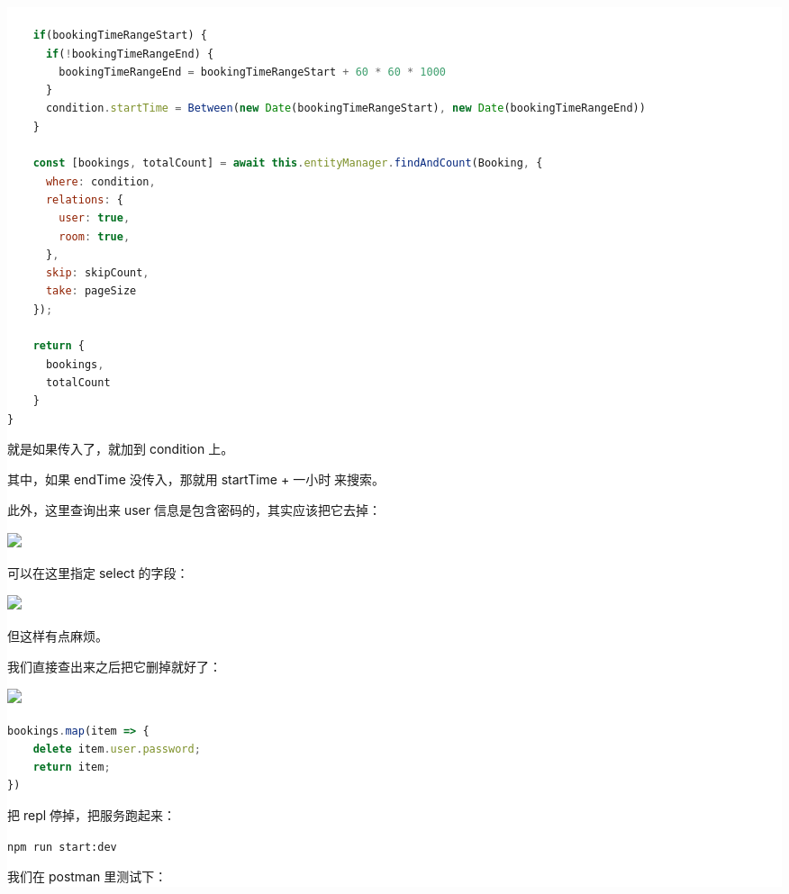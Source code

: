 ```javascript

    if(bookingTimeRangeStart) {
      if(!bookingTimeRangeEnd) {
        bookingTimeRangeEnd = bookingTimeRangeStart + 60 * 60 * 1000
      }
      condition.startTime = Between(new Date(bookingTimeRangeStart), new Date(bookingTimeRangeEnd))
    }

    const [bookings, totalCount] = await this.entityManager.findAndCount(Booking, {
      where: condition,
      relations: {
        user: true,
        room: true,
      },
      skip: skipCount,
      take: pageSize
    });

    return {
      bookings,
      totalCount
    }
}
```
就是如果传入了，就加到 condition 上。

其中，如果 endTime 没传入，那就用 startTime + 一小时 来搜索。

此外，这里查询出来 user 信息是包含密码的，其实应该把它去掉：

![](https://p6-juejin.byteimg.com/tos-cn-i-k3u1fbpfcp/13ec75ba46ee4028ab8cda12ddc01104~tplv-k3u1fbpfcp-jj-mark:0:0:0:0:q75.image#?w=620&h=320&s=47688&e=png&b=181818)

可以在这里指定 select 的字段：

![](https://p6-juejin.byteimg.com/tos-cn-i-k3u1fbpfcp/0a0454d125eb488dbc819af1fad47e82~tplv-k3u1fbpfcp-jj-mark:0:0:0:0:q75.image#?w=696&h=394&s=42350&e=png&b=202020)

但这样有点麻烦。

我们直接查出来之后把它删掉就好了：

![](https://p1-juejin.byteimg.com/tos-cn-i-k3u1fbpfcp/a0b84c310fa24d4c844f005527a8e72d~tplv-k3u1fbpfcp-jj-mark:0:0:0:0:q75.image#?w=672&h=644&s=71783&e=png&b=1f1f1f)

```javascript
bookings.map(item => {
    delete item.user.password;
    return item;
})
```

把 repl 停掉，把服务跑起来：

```
npm run start:dev
```
我们在 postman 里测试下：
